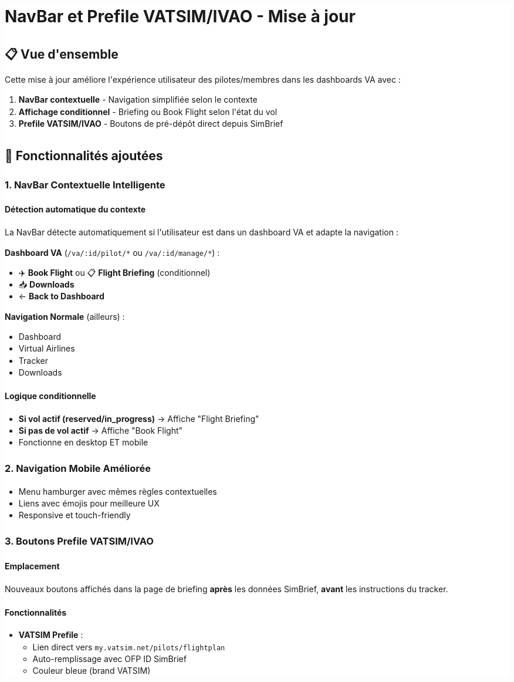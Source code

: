 # NavBar et Prefile VATSIM/IVAO - Mise à jour

## 📋 Vue d'ensemble

Cette mise à jour améliore l'expérience utilisateur des pilotes/membres dans les dashboards VA avec :
1. **NavBar contextuelle** - Navigation simplifiée selon le contexte
2. **Affichage conditionnel** - Briefing ou Book Flight selon l'état du vol
3. **Prefile VATSIM/IVAO** - Boutons de pré-dépôt direct depuis SimBrief

## 🎯 Fonctionnalités ajoutées

### 1. NavBar Contextuelle Intelligente

#### Détection automatique du contexte
La NavBar détecte automatiquement si l'utilisateur est dans un dashboard VA et adapte la navigation :

**Dashboard VA** (`/va/:id/pilot/*` ou `/va/:id/manage/*`) :
- ✈️ **Book Flight** ou 📋 **Flight Briefing** (conditionnel)
- 📥 **Downloads**
- ← **Back to Dashboard**

**Navigation Normale** (ailleurs) :
- Dashboard
- Virtual Airlines
- Tracker
- Downloads

#### Logique conditionnelle
- **Si vol actif (reserved/in_progress)** → Affiche "Flight Briefing"
- **Si pas de vol actif** → Affiche "Book Flight"
- Fonctionne en desktop ET mobile

### 2. Navigation Mobile Améliorée
- Menu hamburger avec mêmes règles contextuelles
- Liens avec émojis pour meilleure UX
- Responsive et touch-friendly

### 3. Boutons Prefile VATSIM/IVAO

#### Emplacement
Nouveaux boutons affichés dans la page de briefing **après** les données SimBrief, **avant** les instructions du tracker.

#### Fonctionnalités
- **VATSIM Prefile** :
  - Lien direct vers `my.vatsim.net/pilots/flightplan`
  - Auto-remplissage avec OFP ID SimBrief
  - Couleur bleue (brand VATSIM)
  